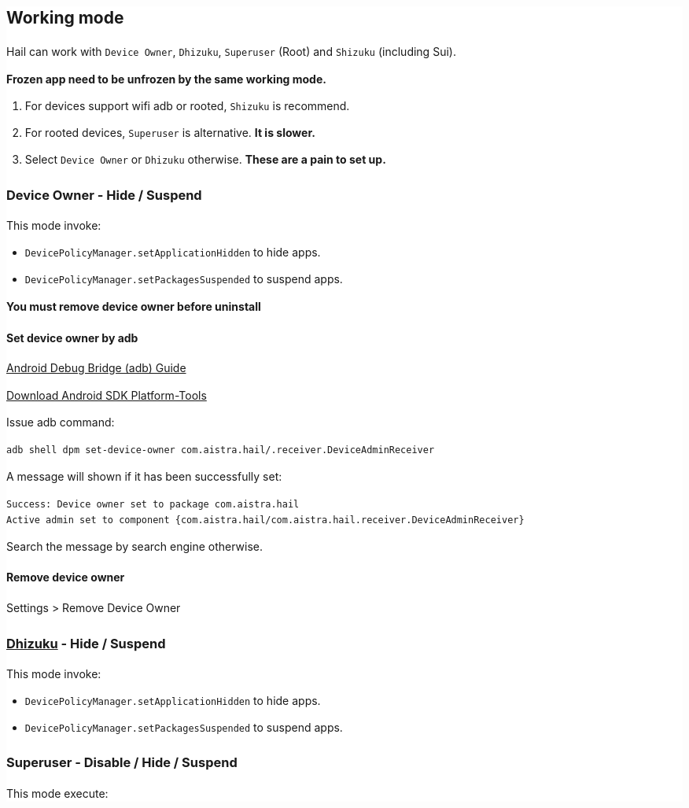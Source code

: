 ## Working mode

Hail can work with `Device Owner`, `Dhizuku`, `Superuser` (Root) and `Shizuku` (including Sui).

**Frozen app need to be unfrozen by the same working mode.**

1. For devices support wifi adb or rooted, `Shizuku` is recommend.

2. For rooted devices, `Superuser` is alternative. **It is slower.**

3. Select `Device Owner` or `Dhizuku` otherwise. **These are a pain to set up.**

### Device Owner - Hide / Suspend

This mode invoke:

- `DevicePolicyManager.setApplicationHidden` to hide apps.

- `DevicePolicyManager.setPackagesSuspended` to suspend apps.

**You must remove device owner before uninstall**

#### Set device owner by adb

[Android Debug Bridge (adb) Guide](https://developer.android.com/studio/command-line/adb)

[Download Android SDK Platform-Tools](https://developer.android.com/studio/releases/platform-tools)

Issue adb command:

```shell
adb shell dpm set-device-owner com.aistra.hail/.receiver.DeviceAdminReceiver
```

A message will shown if it has been successfully set:

```
Success: Device owner set to package com.aistra.hail
Active admin set to component {com.aistra.hail/com.aistra.hail.receiver.DeviceAdminReceiver}
```

Search the message by search engine otherwise.

#### Remove device owner

Settings > Remove Device Owner

### [Dhizuku](https://github.com/iamr0s/Dhizuku) - Hide / Suspend

This mode invoke:

- `DevicePolicyManager.setApplicationHidden` to hide apps.

- `DevicePolicyManager.setPackagesSuspended` to suspend apps.

### Superuser - Disable / Hide / Suspend

This mode execute:
